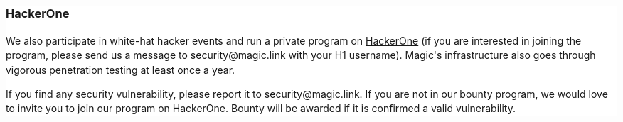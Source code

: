 
### HackerOne

We also participate in white-hat hacker events and run a private program on [HackerOne](https://www.hackerone.com/) \(if you are interested in joining the program, please send us a message to [security@magic.link](mailto:security@fortmatic.com) with your H1 username\). Magic's infrastructure also goes through vigorous penetration testing at least once a year.

If you find any security vulnerability, please report it to [security@magic.link](mailto:security@fortmatic.com). If you are not in our bounty program, we would love to invite you to join our program on HackerOne. Bounty will be awarded if it is confirmed a valid vulnerability.





